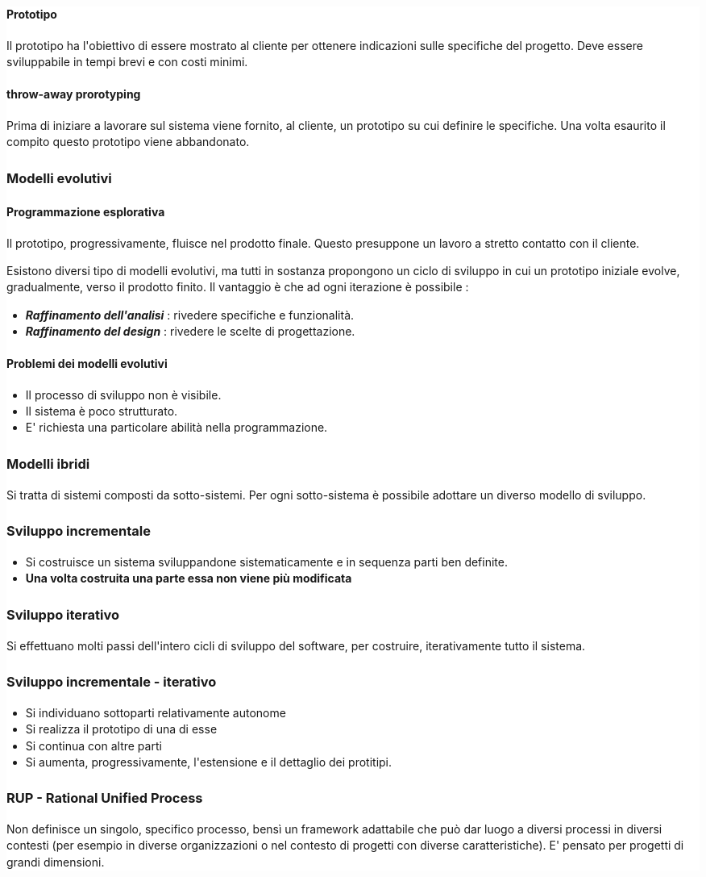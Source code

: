 #### Prototipo
Il prototipo ha l'obiettivo di essere mostrato al cliente per ottenere indicazioni sulle specifiche del progetto. Deve essere sviluppabile in tempi brevi e con costi minimi.
   
#### throw-away prorotyping
Prima di iniziare a lavorare sul sistema viene fornito, al cliente, un prototipo su cui definire le specifiche. Una volta esaurito il compito questo prototipo viene abbandonato.


### Modelli evolutivi

#### Programmazione esplorativa
Il prototipo, progressivamente, fluisce nel prodotto finale.
Questo presuppone un lavoro a stretto contatto con il cliente.

Esistono diversi tipo di modelli evolutivi, ma tutti in sostanza propongono un ciclo di sviluppo in cui un prototipo iniziale evolve, gradualmente, verso il prodotto finito.
Il vantaggio è che ad ogni iterazione è possibile :
- ***Raffinamento dell'analisi*** : rivedere specifiche e funzionalità.
- ***Raffinamento del design*** : rivedere le scelte di progettazione.

#### Problemi dei modelli evolutivi
-   Il processo di sviluppo non è visibile.
-   Il sistema è poco strutturato.
-   E' richiesta una particolare abilità nella programmazione.

### Modelli ibridi
Si tratta di sistemi composti da sotto-sistemi. Per ogni sotto-sistema è possibile adottare un diverso modello di sviluppo.

### Sviluppo incrementale
-   Si costruisce un sistema sviluppandone sistematicamente e in sequenza parti ben definite.
-   **Una volta costruita una parte essa non viene più modificata**

### Sviluppo iterativo
Si effettuano molti passi dell'intero cicli di sviluppo del software, per costruire, iterativamente tutto il sistema.

### Sviluppo incrementale - iterativo
- Si individuano sottoparti relativamente autonome
- Si realizza il prototipo di una di esse
- Si continua con altre parti
- Si aumenta, progressivamente, l'estensione e il dettaglio dei protitipi.
  
### RUP - Rational Unified Process
Non definisce un singolo, specifico processo, bensì un
framework adattabile che può dar luogo a diversi processi
in diversi contesti (per esempio in diverse organizzazioni o
nel contesto di progetti con diverse caratteristiche).
E' pensato per progetti di grandi dimensioni.
